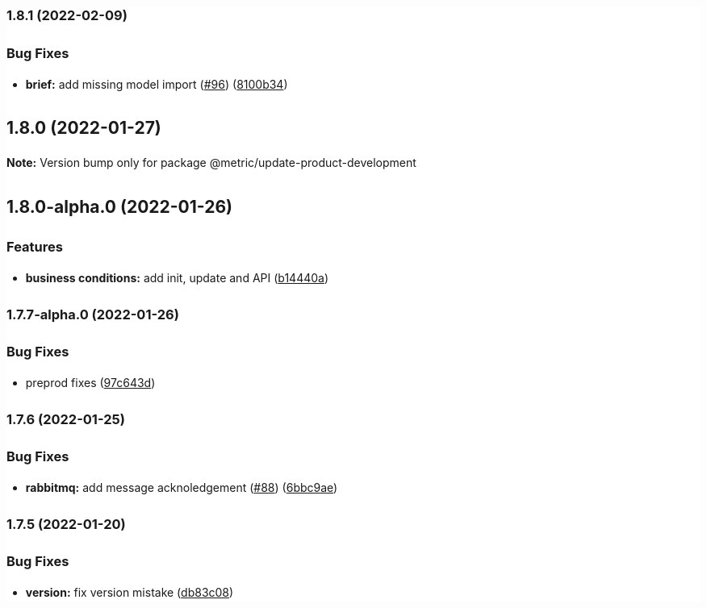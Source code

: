 

### 1.8.1 (2022-02-09)


### Bug Fixes

* **brief:** add missing model import ([#96](https://github.com/adeo/carbon--instance-<PROCESS>-<PRODUCT>/issues/96)) ([8100b34](https://github.com/adeo/carbon--instance-<PROCESS>-<PRODUCT>/commit/8100b349c5e1bec9bd7a9ce0999e7827c9df0f8e))



## 1.8.0 (2022-01-27)

**Note:** Version bump only for package @metric/update-product-development





## 1.8.0-alpha.0 (2022-01-26)


### Features

* **business conditions:** add init, update and API ([b14440a](https://github.com/adeo/carbon--instance-<PROCESS>-<PRODUCT>/commit/b14440a86092b09d26cf8a67bedc00bb0823cba6))



### 1.7.7-alpha.0 (2022-01-26)


### Bug Fixes

* preprod fixes ([97c643d](https://github.com/adeo/carbon--instance-<PROCESS>-<PRODUCT>/commit/97c643d099d307203c24af6d3512017c5e8641e6))



### 1.7.6 (2022-01-25)


### Bug Fixes

* **rabbitmq:** add message acknoledgement ([#88](https://github.com/adeo/carbon--instance-<PROCESS>-<PRODUCT>/issues/88)) ([6bbc9ae](https://github.com/adeo/carbon--instance-<PROCESS>-<PRODUCT>/commit/6bbc9ae3e465e4d8caa1ea67a92474f063d55a8a))



### 1.7.5 (2022-01-20)


### Bug Fixes

* **version:** fix version mistake ([db83c08](https://github.com/adeo/carbon--instance-<PROCESS>-<PRODUCT>/commit/db83c082002edbc95364cccc48baa033352ff6a9))
